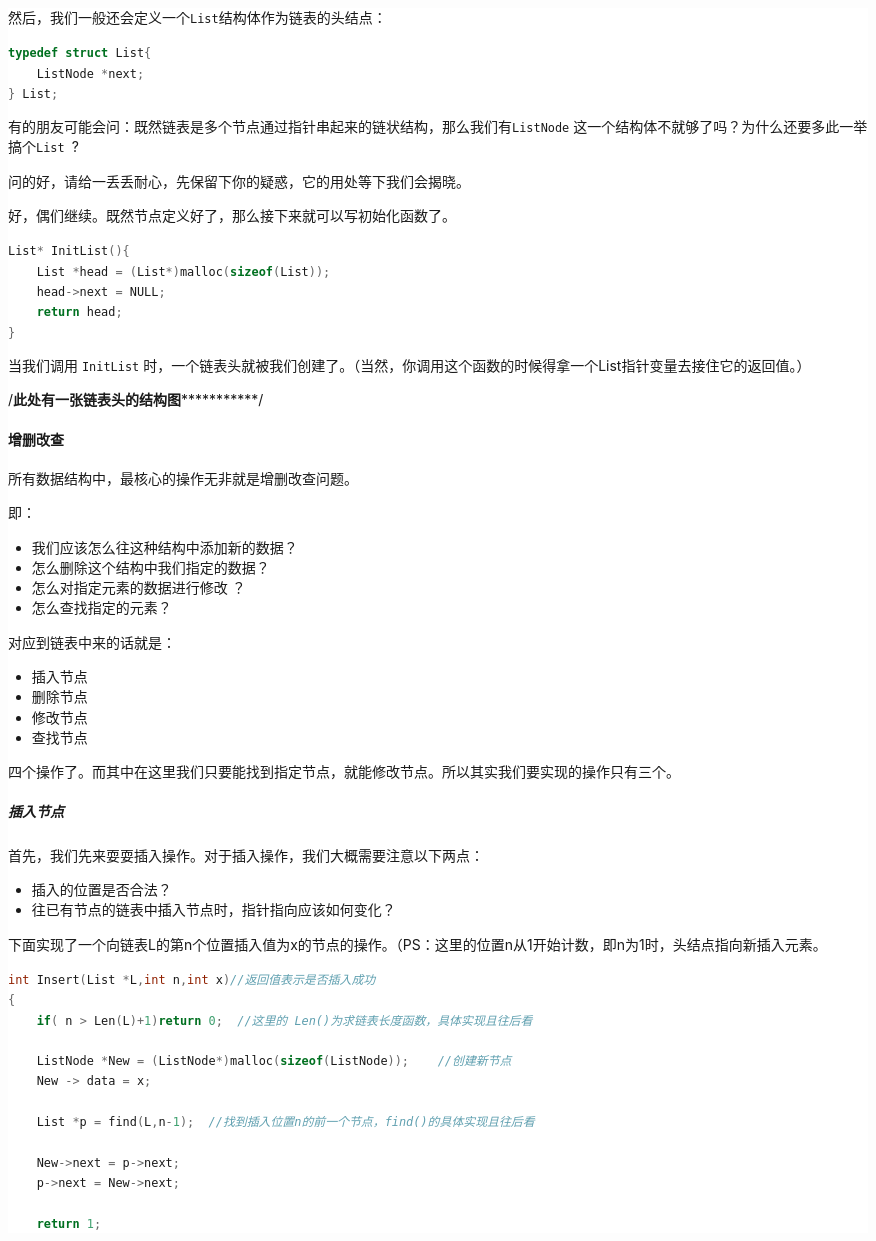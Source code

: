 然后，我们一般还会定义一个<code>List</code>结构体作为链表的头结点：

```c
typedef struct List{
    ListNode *next;
} List;
```

有的朋友可能会问：既然链表是多个节点通过指针串起来的链状结构，那么我们有<code>ListNode</code> 这一个结构体不就够了吗？为什么还要多此一举搞个<code>List </code>?

问的好，请给一丢丢耐心，先保留下你的疑惑，它的用处等下我们会揭晓。

好，偶们继续。既然节点定义好了，那么接下来就可以写初始化函数了。

~~~c
List* InitList(){
	List *head = (List*)malloc(sizeof(List));
	head->next = NULL;
    return head;
}
~~~

当我们调用 <code>InitList</code> 时，一个链表头就被我们创建了。（当然，你调用这个函数的时候得拿一个List指针变量去接住它的返回值。）



/**********************************此处有一张链表头的结构图*********************************************/



#### 增删改查

所有数据结构中，最核心的操作无非就是增删改查问题。

即：

- 我们应该怎么往这种结构中添加新的数据？
- 怎么删除这个结构中我们指定的数据？ 
- 怎么对指定元素的数据进行修改 ？
- 怎么查找指定的元素？

对应到链表中来的话就是：

- 插入节点
- 删除节点
- 修改节点
- 查找节点

四个操作了。而其中在这里我们只要能找到指定节点，就能修改节点。所以其实我们要实现的操作只有三个。

##### 插入节点

首先，我们先来耍耍插入操作。对于插入操作，我们大概需要注意以下两点：

- 插入的位置是否合法？
- 往已有节点的链表中插入节点时，指针指向应该如何变化？

下面实现了一个向链表L的第n个位置插入值为x的节点的操作。（PS：这里的位置n从1开始计数，即n为1时，头结点指向新插入元素。

```c
int Insert(List *L,int n,int x)//返回值表示是否插入成功
{
    if( n > Len(L)+1)return 0;	//这里的 Len()为求链表长度函数，具体实现且往后看
    
	ListNode *New = (ListNode*)malloc(sizeof(ListNode));	//创建新节点
    New -> data = x;
    
    List *p = find(L,n-1);	//找到插入位置n的前一个节点，find()的具体实现且往后看
    
    New->next = p->next;
    p->next = New->next;
    
    return 1;
```